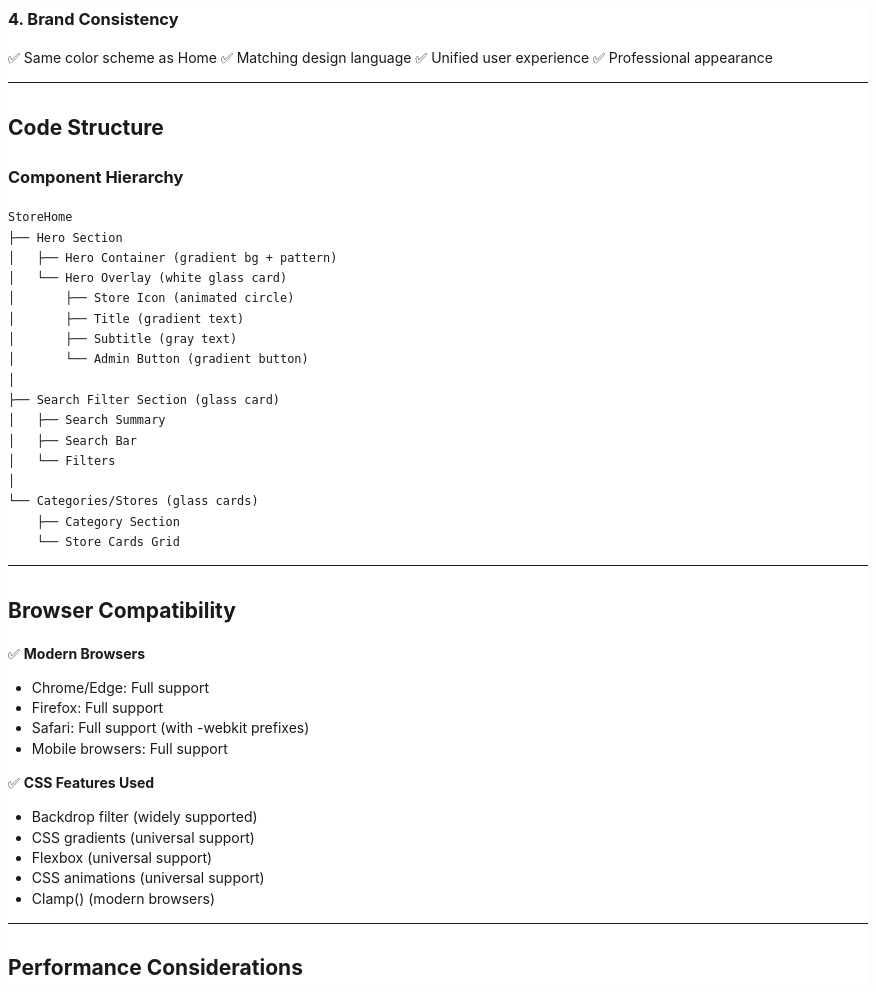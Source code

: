 ### 4. **Brand Consistency**
✅ Same color scheme as Home
✅ Matching design language
✅ Unified user experience
✅ Professional appearance

---

## Code Structure

### Component Hierarchy
```
StoreHome
├── Hero Section
│   ├── Hero Container (gradient bg + pattern)
│   └── Hero Overlay (white glass card)
│       ├── Store Icon (animated circle)
│       ├── Title (gradient text)
│       ├── Subtitle (gray text)
│       └── Admin Button (gradient button)
│
├── Search Filter Section (glass card)
│   ├── Search Summary
│   ├── Search Bar
│   └── Filters
│
└── Categories/Stores (glass cards)
    ├── Category Section
    └── Store Cards Grid
```

---

## Browser Compatibility

✅ **Modern Browsers**
- Chrome/Edge: Full support
- Firefox: Full support  
- Safari: Full support (with -webkit prefixes)
- Mobile browsers: Full support

✅ **CSS Features Used**
- Backdrop filter (widely supported)
- CSS gradients (universal support)
- Flexbox (universal support)
- CSS animations (universal support)
- Clamp() (modern browsers)

---

## Performance Considerations
